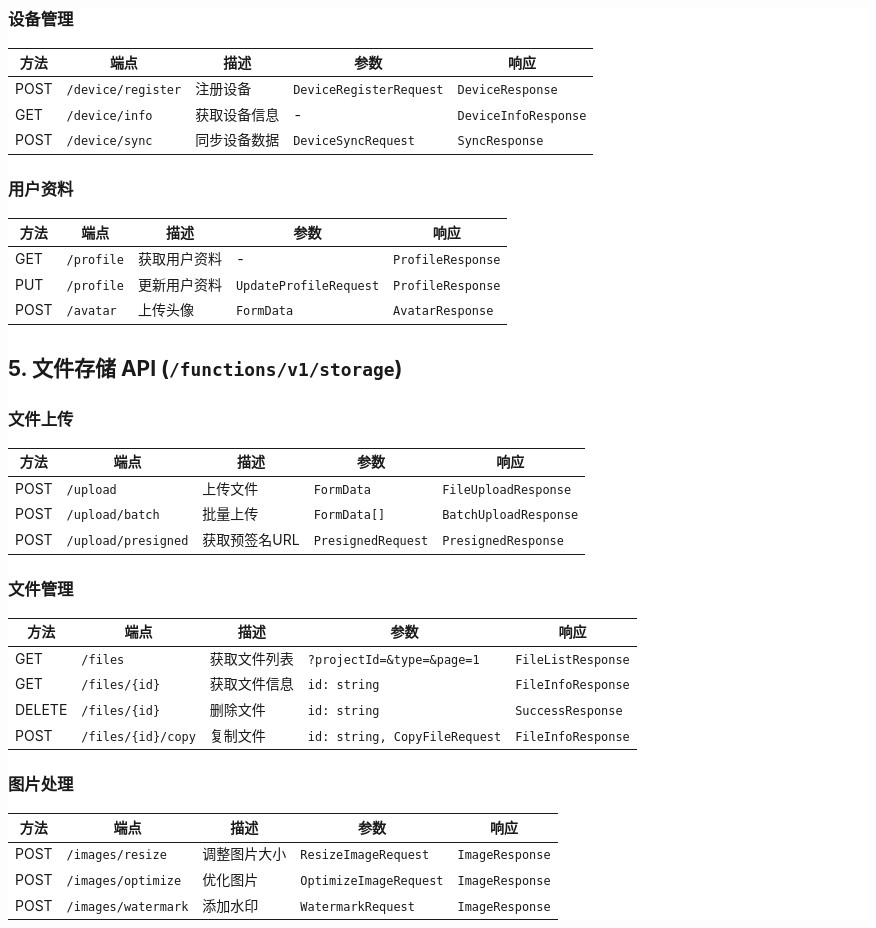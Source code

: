 ### 设备管理
| 方法 | 端点 | 描述 | 参数 | 响应 |
|------|------|------|------|------|
| POST | `/device/register` | 注册设备 | `DeviceRegisterRequest` | `DeviceResponse` |
| GET | `/device/info` | 获取设备信息 | - | `DeviceInfoResponse` |
| POST | `/device/sync` | 同步设备数据 | `DeviceSyncRequest` | `SyncResponse` |

### 用户资料
| 方法 | 端点 | 描述 | 参数 | 响应 |
|------|------|------|------|------|
| GET | `/profile` | 获取用户资料 | - | `ProfileResponse` |
| PUT | `/profile` | 更新用户资料 | `UpdateProfileRequest` | `ProfileResponse` |
| POST | `/avatar` | 上传头像 | `FormData` | `AvatarResponse` |

## 5. 文件存储 API (`/functions/v1/storage`)

### 文件上传
| 方法 | 端点 | 描述 | 参数 | 响应 |
|------|------|------|------|------|
| POST | `/upload` | 上传文件 | `FormData` | `FileUploadResponse` |
| POST | `/upload/batch` | 批量上传 | `FormData[]` | `BatchUploadResponse` |
| POST | `/upload/presigned` | 获取预签名URL | `PresignedRequest` | `PresignedResponse` |

### 文件管理
| 方法 | 端点 | 描述 | 参数 | 响应 |
|------|------|------|------|------|
| GET | `/files` | 获取文件列表 | `?projectId=&type=&page=1` | `FileListResponse` |
| GET | `/files/{id}` | 获取文件信息 | `id: string` | `FileInfoResponse` |
| DELETE | `/files/{id}` | 删除文件 | `id: string` | `SuccessResponse` |
| POST | `/files/{id}/copy` | 复制文件 | `id: string, CopyFileRequest` | `FileInfoResponse` |

### 图片处理
| 方法 | 端点 | 描述 | 参数 | 响应 |
|------|------|------|------|------|
| POST | `/images/resize` | 调整图片大小 | `ResizeImageRequest` | `ImageResponse` |
| POST | `/images/optimize` | 优化图片 | `OptimizeImageRequest` | `ImageResponse` |
| POST | `/images/watermark` | 添加水印 | `WatermarkRequest` | `ImageResponse` |
